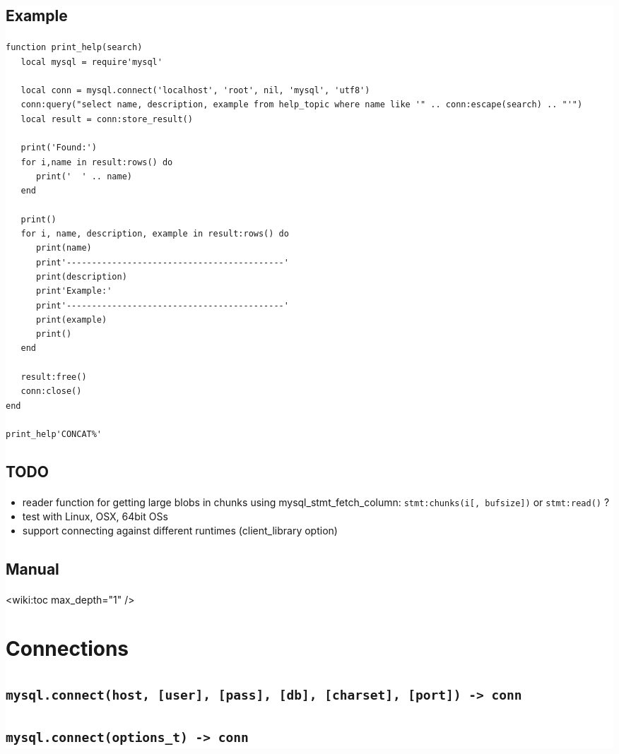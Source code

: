 ##  Example
~~~{.lua}
function print_help(search)
   local mysql = require'mysql'

   local conn = mysql.connect('localhost', 'root', nil, 'mysql', 'utf8')
   conn:query("select name, description, example from help_topic where name like '" .. conn:escape(search) .. "'")
   local result = conn:store_result()

   print('Found:')
   for i,name in result:rows() do
      print('  ' .. name)
   end

   print()
   for i, name, description, example in result:rows() do
      print(name)
      print'-------------------------------------------'
      print(description)
      print'Example:'
      print'-------------------------------------------'
      print(example)
      print()
   end

   result:free()
   conn:close()
end

print_help'CONCAT%'
~~~

##  TODO
  * reader function for getting large blobs in chunks using mysql_stmt_fetch_column: `stmt:chunks(i[, bufsize])` or `stmt:read()` ?
  * test with Linux, OSX, 64bit OSs
  * support connecting against different runtimes (client_library option)

##  Manual

<wiki:toc max_depth="1" />

#  Connections

## `mysql.connect(host, [user], [pass], [db], [charset], [port]) -> conn`
## `mysql.connect(options_t) -> conn`
